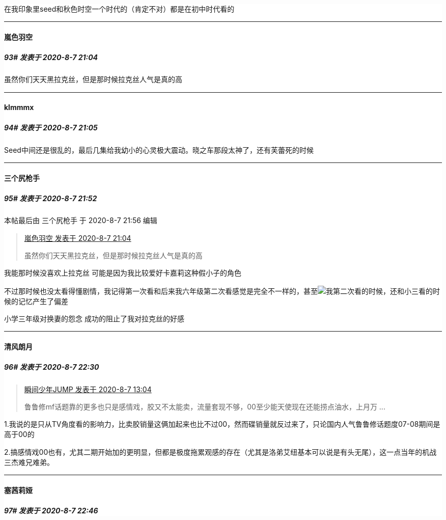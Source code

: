 
在我印象里seed和秋色时空一个时代的（肯定不对）都是在初中时代看的


-----

####  嵐色羽空  
##### 93#       发表于 2020-8-7 21:04


虽然你们天天黑拉克丝，但是那时候拉克丝人气是真的高


-----

####  klmmmx  
##### 94#       发表于 2020-8-7 21:05


Seed中间还是很乱的，最后几集给我幼小的心灵极大震动。晓之车那段太神了，还有芙蕾死的时候


-----

####  三个尻枪手  
##### 95#       发表于 2020-8-7 21:52


 本帖最后由 三个尻枪手 于 2020-8-7 21:56 编辑 
<blockquote><a href="httphttps://bbs.saraba1st.com/2b/forum.php?mod=redirect&amp;goto=findpost&amp;pid=48353150&amp;ptid=1953460" target="_blank">嵐色羽空 发表于 2020-8-7 21:04</a>

虽然你们天天黑拉克丝，但是那时候拉克丝人气是真的高</blockquote>
我能那时候没喜欢上拉克丝 可能是因为我比较爱好卡嘉莉这种假小子的角色 

不过那时候也没太看得懂剧情，我记得第一次看和后来我六年级第二次看感觉是完全不一样的，甚至<img src="https://static.saraba1st.com/image/smiley/face2017/065.png" referrerpolicy="no-referrer">我第二次看的时候，还和小三看的时候的记忆产生了偏差

小学三年级对换妻的怨念 成功的阻止了我对拉克丝的好感 


-----

####  清风朗月  
##### 96#       发表于 2020-8-7 22:30


<blockquote><a href="httphttps://bbs.saraba1st.com/2b/forum.php?mod=redirect&amp;goto=findpost&amp;pid=48347812&amp;ptid=1953460" target="_blank">瞬间少年JUMP 发表于 2020-8-7 13:04</a>

鲁鲁修mf话题靠的更多也只是感情戏，胶又不太能卖，流量套现不够，00至少能天使现在还能捞点油水，上月万 ...</blockquote>
1.我说的是只从TV角度看的影响力，比卖胶销量这俩加起来也比不过00，然而碟销量就反过来了，只论国内人气鲁鲁修话题度07-08期间是高于00的


2.搞感情戏00也有，尤其二期开始加的更明显，但都是极度拖累观感的存在（尤其是洛弟艾纽基本可以说是有头无尾），这一点当年的机战三杰难兄难弟。


-----

####  塞茜莉娅  
##### 97#       发表于 2020-8-7 22:46
